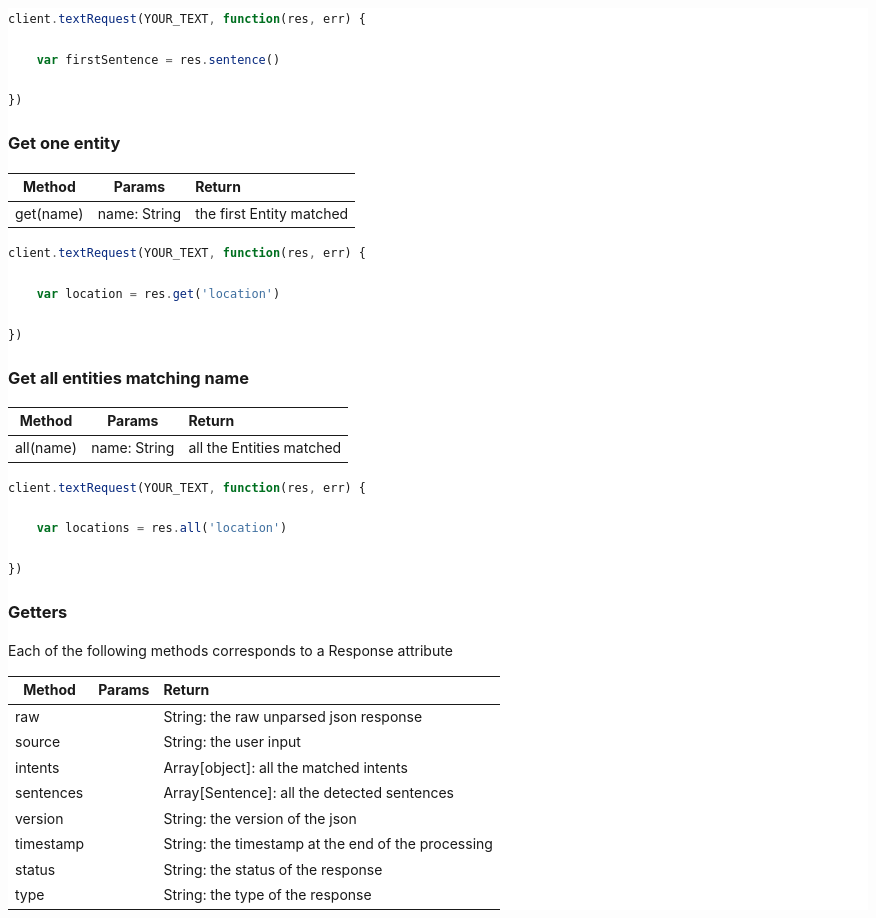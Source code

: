 
```javascript
client.textRequest(YOUR_TEXT, function(res, err) {

    var firstSentence = res.sentence()

})

```

### Get one entity

| Method        | Params        | Return                    |
| ------------- |:-------------:| :-------------------------|
| get(name)     | name: String  | the first Entity matched  |


```javascript
client.textRequest(YOUR_TEXT, function(res, err) {

    var location = res.get('location')

})

```

### Get all entities matching name

| Method        | Params        | Return                    |
| ------------- |:-------------:| :-------------------------|
| all(name)     | name: String  | all the Entities matched  |


```javascript
client.textRequest(YOUR_TEXT, function(res, err) {

    var locations = res.all('location')

})

```

### Getters

Each of the following methods corresponds to a Response attribute

| Method      | Params | Return                                              |
| ----------- |:------:| :---------------------------------------------------|
| raw         |        | String: the raw unparsed json response              |
| source      |        | String: the user input                              |
| intents     |        | Array[object]: all the matched intents              |
| sentences   |        | Array[Sentence]: all the detected sentences         |
| version     |        | String: the version of the json                     |
| timestamp   |        | String: the timestamp at the end of the processing  |
| status      |        | String: the status of the response                  |
| type        |        | String: the type of the response                    |


[logo]: https://github.com/RecastAI/SDK-NodeJs/blob/master/misc/logo-inline.png "Recast.AI"
[token]: https://github.com/RecastAI/SDK-NodeJs/blob/master/misc/recast-ai-tokens.png "Tokens"